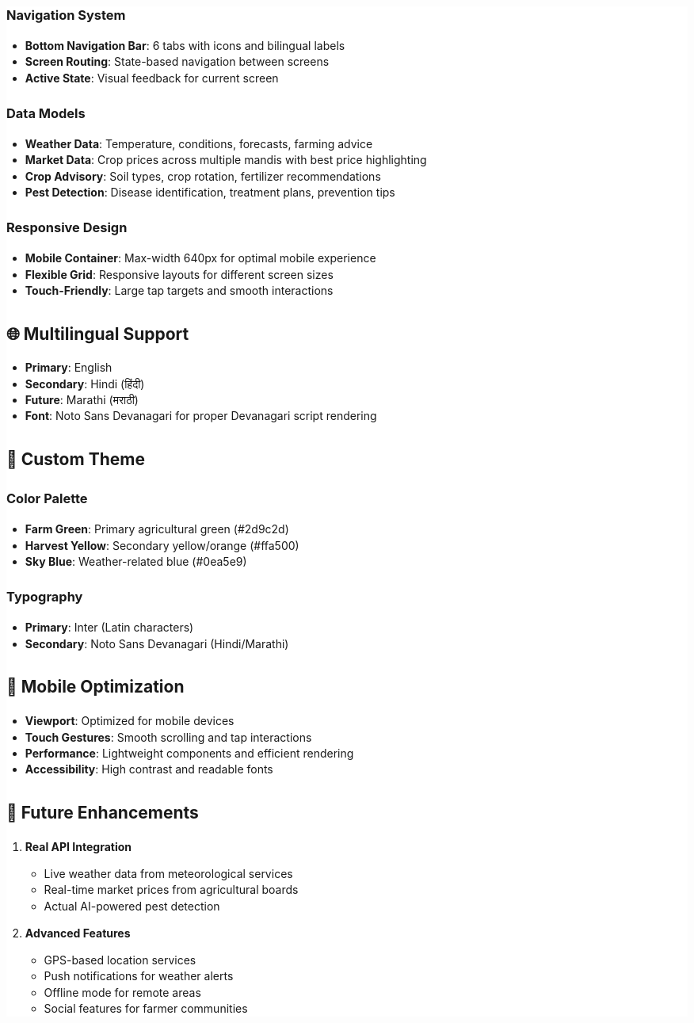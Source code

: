 ### Navigation System
- **Bottom Navigation Bar**: 6 tabs with icons and bilingual labels
- **Screen Routing**: State-based navigation between screens
- **Active State**: Visual feedback for current screen

### Data Models
- **Weather Data**: Temperature, conditions, forecasts, farming advice
- **Market Data**: Crop prices across multiple mandis with best price highlighting
- **Crop Advisory**: Soil types, crop rotation, fertilizer recommendations
- **Pest Detection**: Disease identification, treatment plans, prevention tips

### Responsive Design
- **Mobile Container**: Max-width 640px for optimal mobile experience
- **Flexible Grid**: Responsive layouts for different screen sizes
- **Touch-Friendly**: Large tap targets and smooth interactions

## 🌐 Multilingual Support

- **Primary**: English
- **Secondary**: Hindi (हिंदी)
- **Future**: Marathi (मराठी)
- **Font**: Noto Sans Devanagari for proper Devanagari script rendering

## 🎨 Custom Theme

### Color Palette
- **Farm Green**: Primary agricultural green (#2d9c2d)
- **Harvest Yellow**: Secondary yellow/orange (#ffa500)
- **Sky Blue**: Weather-related blue (#0ea5e9)

### Typography
- **Primary**: Inter (Latin characters)
- **Secondary**: Noto Sans Devanagari (Hindi/Marathi)

## 📱 Mobile Optimization

- **Viewport**: Optimized for mobile devices
- **Touch Gestures**: Smooth scrolling and tap interactions
- **Performance**: Lightweight components and efficient rendering
- **Accessibility**: High contrast and readable fonts

## 🚀 Future Enhancements

1. **Real API Integration**
   - Live weather data from meteorological services
   - Real-time market prices from agricultural boards
   - Actual AI-powered pest detection

2. **Advanced Features**
   - GPS-based location services
   - Push notifications for weather alerts
   - Offline mode for remote areas
   - Social features for farmer communities
